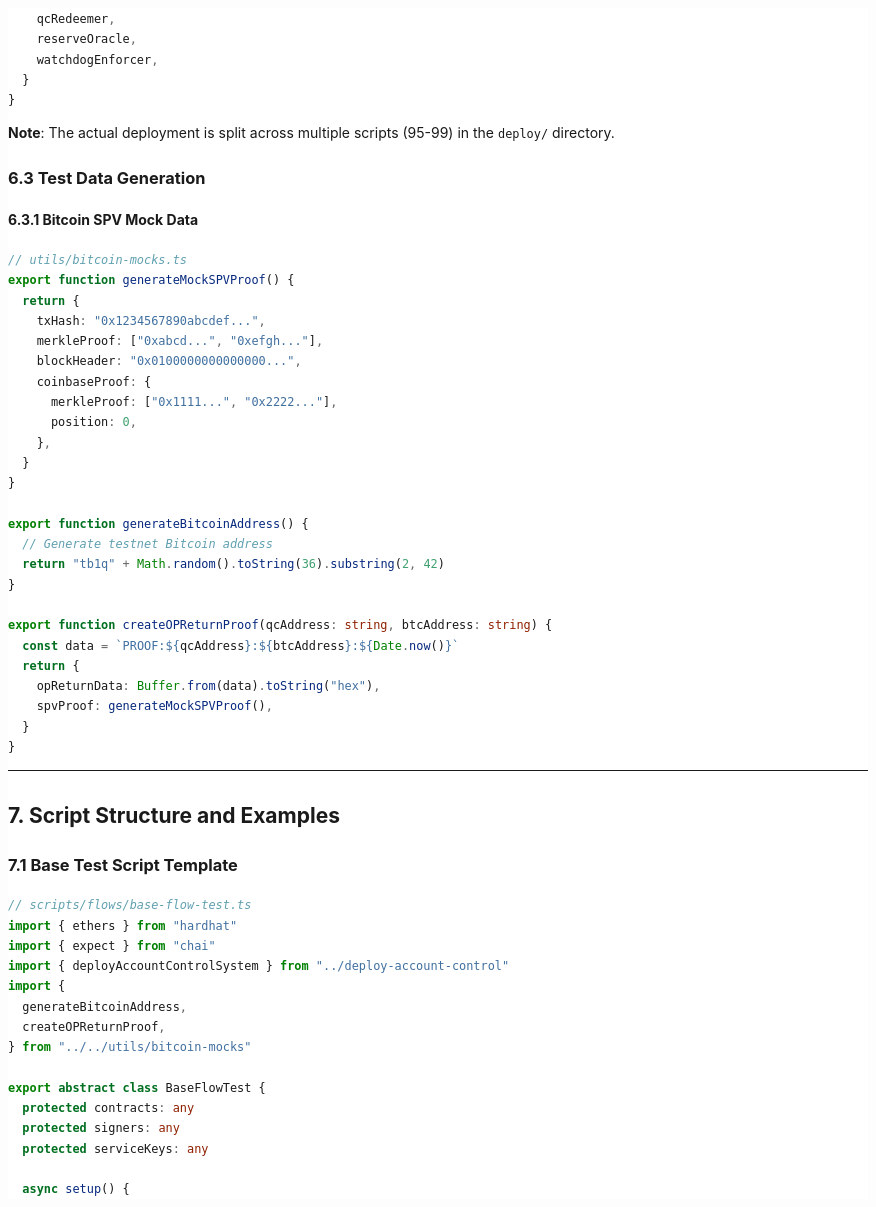 ```typescript
    qcRedeemer,
    reserveOracle,
    watchdogEnforcer,
  }
}
```

**Note**: The actual deployment is split across multiple scripts (95-99) in the `deploy/` directory.

### 6.3 Test Data Generation

#### 6.3.1 Bitcoin SPV Mock Data

```typescript
// utils/bitcoin-mocks.ts
export function generateMockSPVProof() {
  return {
    txHash: "0x1234567890abcdef...",
    merkleProof: ["0xabcd...", "0xefgh..."],
    blockHeader: "0x0100000000000000...",
    coinbaseProof: {
      merkleProof: ["0x1111...", "0x2222..."],
      position: 0,
    },
  }
}

export function generateBitcoinAddress() {
  // Generate testnet Bitcoin address
  return "tb1q" + Math.random().toString(36).substring(2, 42)
}

export function createOPReturnProof(qcAddress: string, btcAddress: string) {
  const data = `PROOF:${qcAddress}:${btcAddress}:${Date.now()}`
  return {
    opReturnData: Buffer.from(data).toString("hex"),
    spvProof: generateMockSPVProof(),
  }
}
```

---

## 7. Script Structure and Examples

### 7.1 Base Test Script Template

```typescript
// scripts/flows/base-flow-test.ts
import { ethers } from "hardhat"
import { expect } from "chai"
import { deployAccountControlSystem } from "../deploy-account-control"
import {
  generateBitcoinAddress,
  createOPReturnProof,
} from "../../utils/bitcoin-mocks"

export abstract class BaseFlowTest {
  protected contracts: any
  protected signers: any
  protected serviceKeys: any

  async setup() {
```